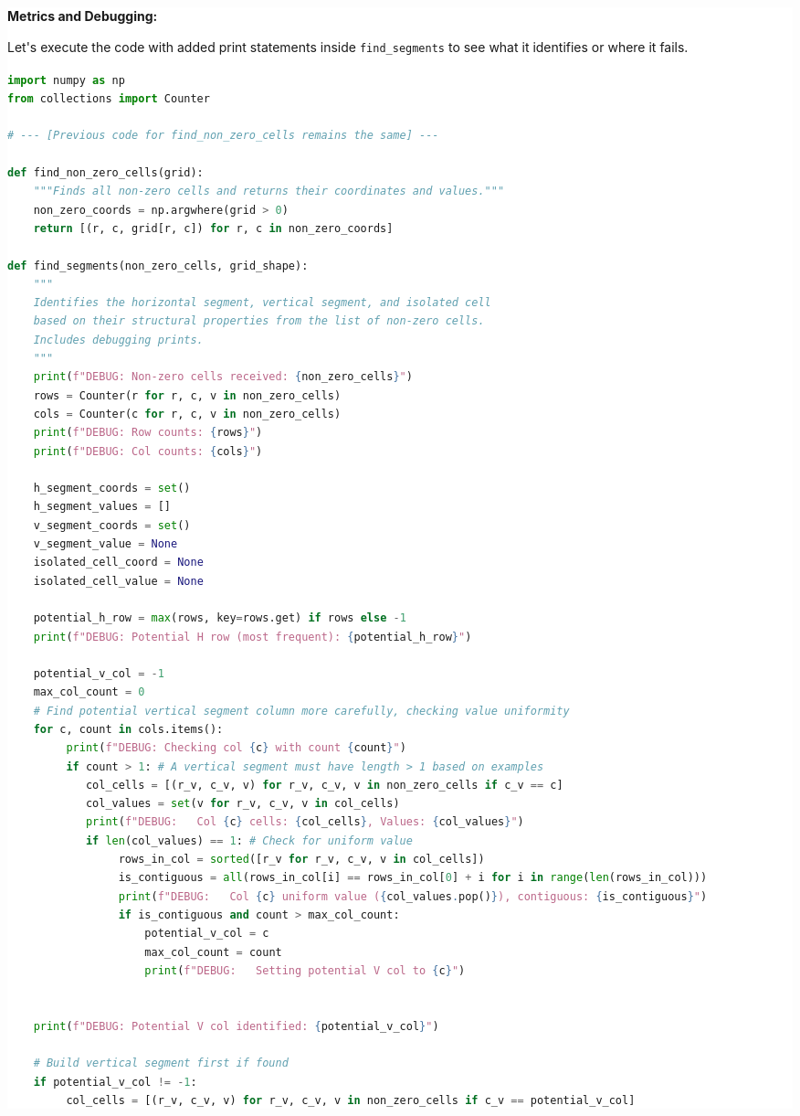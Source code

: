 **Metrics and Debugging:**

Let's execute the code with added print statements inside `find_segments` to see what it identifies or where it fails.


```python
import numpy as np
from collections import Counter

# --- [Previous code for find_non_zero_cells remains the same] ---

def find_non_zero_cells(grid):
    """Finds all non-zero cells and returns their coordinates and values."""
    non_zero_coords = np.argwhere(grid > 0)
    return [(r, c, grid[r, c]) for r, c in non_zero_coords]

def find_segments(non_zero_cells, grid_shape):
    """
    Identifies the horizontal segment, vertical segment, and isolated cell
    based on their structural properties from the list of non-zero cells.
    Includes debugging prints.
    """
    print(f"DEBUG: Non-zero cells received: {non_zero_cells}")
    rows = Counter(r for r, c, v in non_zero_cells)
    cols = Counter(c for r, c, v in non_zero_cells)
    print(f"DEBUG: Row counts: {rows}")
    print(f"DEBUG: Col counts: {cols}")

    h_segment_coords = set()
    h_segment_values = []
    v_segment_coords = set()
    v_segment_value = None
    isolated_cell_coord = None
    isolated_cell_value = None

    potential_h_row = max(rows, key=rows.get) if rows else -1
    print(f"DEBUG: Potential H row (most frequent): {potential_h_row}")

    potential_v_col = -1
    max_col_count = 0
    # Find potential vertical segment column more carefully, checking value uniformity
    for c, count in cols.items():
         print(f"DEBUG: Checking col {c} with count {count}")
         if count > 1: # A vertical segment must have length > 1 based on examples
            col_cells = [(r_v, c_v, v) for r_v, c_v, v in non_zero_cells if c_v == c]
            col_values = set(v for r_v, c_v, v in col_cells)
            print(f"DEBUG:   Col {c} cells: {col_cells}, Values: {col_values}")
            if len(col_values) == 1: # Check for uniform value
                 rows_in_col = sorted([r_v for r_v, c_v, v in col_cells])
                 is_contiguous = all(rows_in_col[i] == rows_in_col[0] + i for i in range(len(rows_in_col)))
                 print(f"DEBUG:   Col {c} uniform value ({col_values.pop()}), contiguous: {is_contiguous}")
                 if is_contiguous and count > max_col_count:
                     potential_v_col = c
                     max_col_count = count
                     print(f"DEBUG:   Setting potential V col to {c}")


    print(f"DEBUG: Potential V col identified: {potential_v_col}")

    # Build vertical segment first if found
    if potential_v_col != -1:
         col_cells = [(r_v, c_v, v) for r_v, c_v, v in non_zero_cells if c_v == potential_v_col]
```